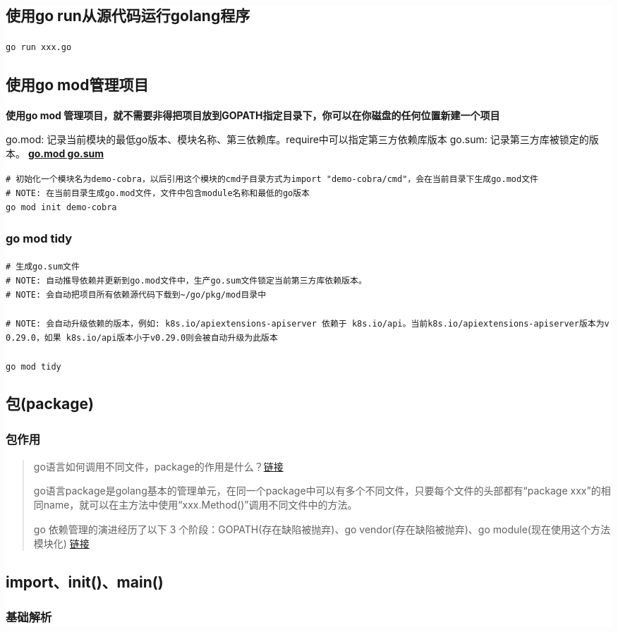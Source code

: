 ## 使用go run从源代码运行golang程序

```shell
go run xxx.go
```



## 使用go mod管理项目

**使用go mod 管理项目，就不需要非得把项目放到GOPATH指定目录下，你可以在你磁盘的任何位置新建一个项目**

go.mod: 记录当前模块的最低go版本、模块名称、第三依赖库。require中可以指定第三方依赖库版本
go.sum: 记录第三方库被锁定的版本。
**[go.mod go.sum](https://blog.csdn.net/Fly_as_tadpole/article/details/109441310)**

```shell
# 初始化一个模块名为demo-cobra，以后引用这个模块的cmd子目录方式为import "demo-cobra/cmd"，会在当前目录下生成go.mod文件
# NOTE: 在当前目录生成go.mod文件，文件中包含module名称和最低的go版本
go mod init demo-cobra
```



### go mod tidy

```shell
# 生成go.sum文件
# NOTE: 自动推导依赖并更新到go.mod文件中，生产go.sum文件锁定当前第三方库依赖版本。
# NOTE: 会自动把项目所有依赖源代码下载到~/go/pkg/mod目录中

# NOTE: 会自动升级依赖的版本，例如: k8s.io/apiextensions-apiserver 依赖于 k8s.io/api。当前k8s.io/apiextensions-apiserver版本为v0.29.0，如果 k8s.io/api版本小于v0.29.0则会被自动升级为此版本

go mod tidy
```



## 包(package)

### 包作用

> go语言如何调用不同文件，package的作用是什么？[链接](https://www.qycn.com/xzx/article/8412.html)
>
> go语言package是golang基本的管理单元，在同一个package中可以有多个不同文件，只要每个文件的头部都有“package xxx”的相同name，就可以在主方法中使用“xxx.Method()”调用不同文件中的方法。
>
> go 依赖管理的演进经历了以下 3 个阶段：GOPATH(存在缺陷被抛弃)、go vendor(存在缺陷被抛弃)、go module(现在使用这个方法模块化) [链接](https://blog.csdn.net/Sihang_Xie/article/details/124851399)

## import、init()、main()

### 基础解析

